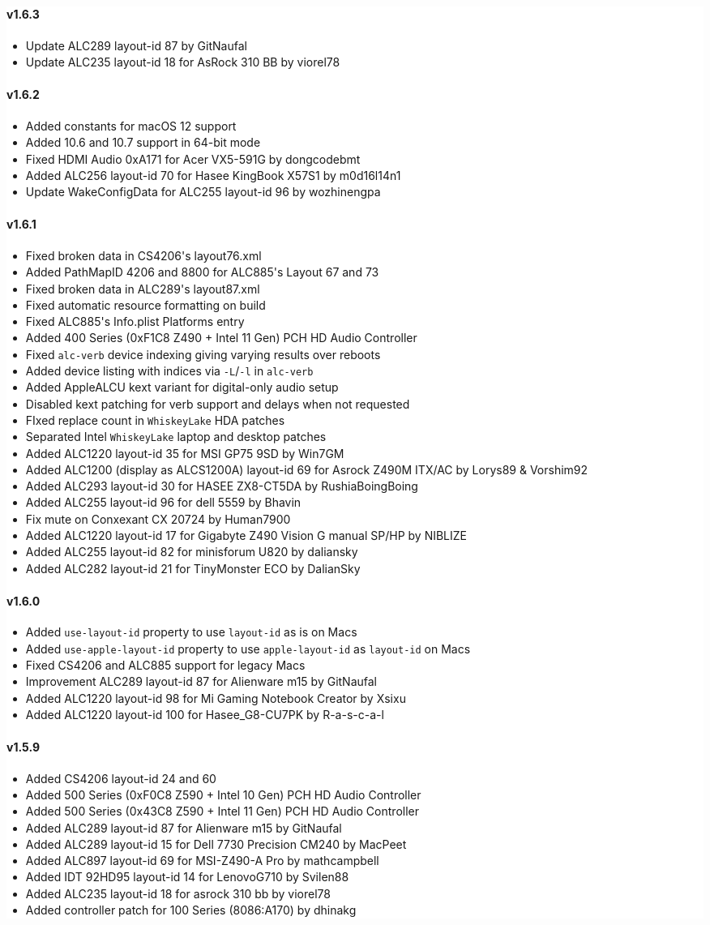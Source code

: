 #### v1.6.3
- Update ALC289 layout-id 87 by GitNaufal
- Update ALC235 layout-id 18 for AsRock 310 BB by viorel78

#### v1.6.2
- Added constants for macOS 12 support
- Added 10.6 and 10.7 support in 64-bit mode
- Fixed HDMI Audio 0xA171 for Acer VX5-591G by dongcodebmt
- Added ALC256 layout-id 70 for Hasee KingBook X57S1 by m0d16l14n1
- Update WakeConfigData for ALC255 layout-id 96 by wozhinengpa

#### v1.6.1
- Fixed broken data in CS4206's layout76.xml
- Added PathMapID 4206 and 8800 for ALC885's Layout 67 and 73
- Fixed broken data in ALC289's layout87.xml
- Fixed automatic resource formatting on build
- Fixed ALC885's Info.plist Platforms entry
- Added 400 Series (0xF1C8 Z490 + Intel 11 Gen) PCH HD Audio Controller
- Fixed `alc-verb` device indexing giving varying results over reboots
- Added device listing with indices via `-L`/`-l` in `alc-verb`
- Added AppleALCU kext variant for digital-only audio setup
- Disabled kext patching for verb support and delays when not requested
- FIxed replace count in `WhiskeyLake` HDA patches
- Separated Intel `WhiskeyLake` laptop and desktop patches
- Added ALC1220 layout-id 35 for MSI GP75 9SD by Win7GM
- Added ALC1200 (display as ALCS1200A) layout-id 69 for Asrock Z490M ITX/AC by Lorys89 & Vorshim92
- Added ALC293 layout-id 30 for HASEE ZX8-CT5DA by RushiaBoingBoing
- Added ALC255 layout-id 96 for dell 5559 by Bhavin
- Fix mute on Conxexant CX 20724 by Human7900
- Added ALC1220 layout-id 17 for Gigabyte Z490 Vision G manual SP/HP by NIBLIZE
- Added ALC255 layout-id 82 for minisforum U820 by daliansky
- Added ALC282 layout-id 21 for TinyMonster ECO by DalianSky

#### v1.6.0
- Added `use-layout-id` property to use `layout-id` as is on Macs
- Added `use-apple-layout-id` property to use `apple-layout-id` as `layout-id` on Macs
- Fixed CS4206 and ALC885 support for legacy Macs
- Improvement ALC289 layout-id 87 for Alienware m15 by GitNaufal
- Added ALC1220 layout-id 98 for Mi Gaming Notebook Creator by Xsixu
- Added ALC1220 layout-id 100 for Hasee_G8-CU7PK by R-a-s-c-a-l

#### v1.5.9
- Added CS4206 layout-id 24 and 60
- Added 500 Series (0xF0C8 Z590 + Intel 10 Gen) PCH HD Audio Controller
- Added 500 Series (0x43C8 Z590 + Intel 11 Gen) PCH HD Audio Controller
- Added ALC289 layout-id 87 for Alienware m15 by GitNaufal
- Added ALC289 layout-id 15 for Dell 7730 Precision CM240 by MacPeet
- Added ALC897 layout-id 69 for MSI-Z490-A Pro by mathcampbell
- Added IDT 92HD95 layout-id 14 for LenovoG710 by Svilen88
- Added ALC235 layout-id 18 for asrock 310 bb by viorel78
- Added controller patch for 100 Series (8086:A170) by dhinakg
